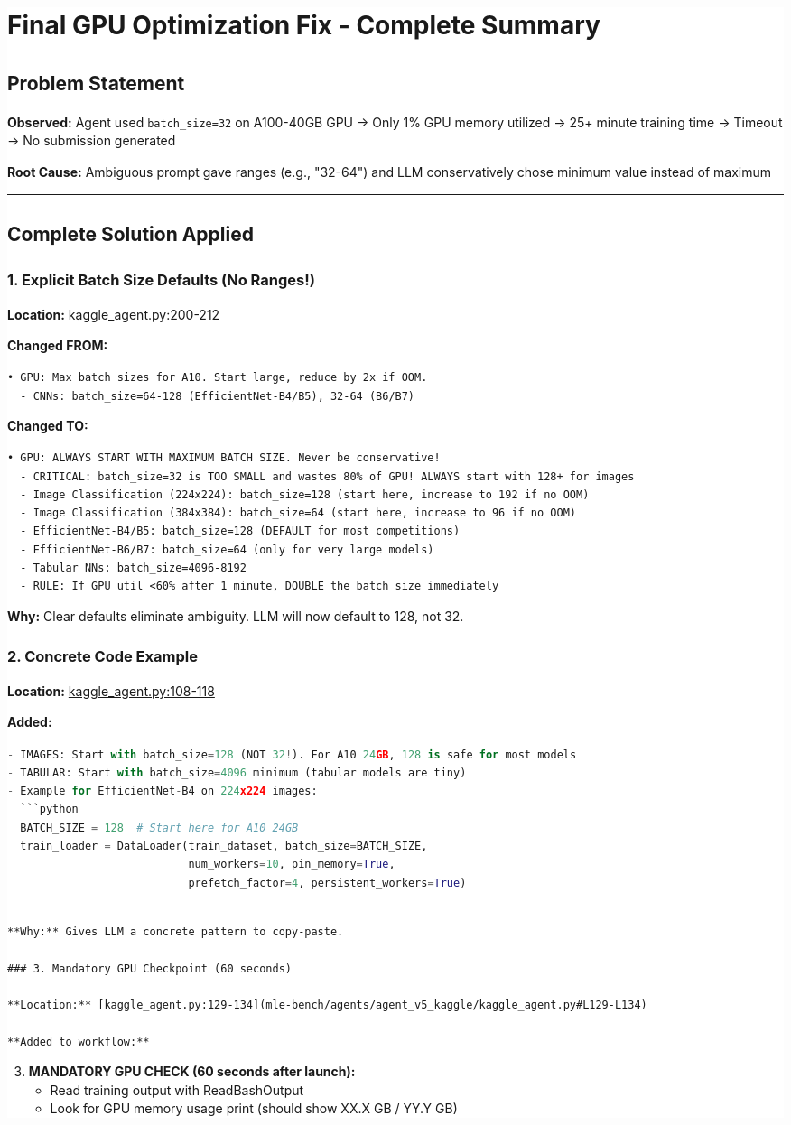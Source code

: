 # Final GPU Optimization Fix - Complete Summary

## Problem Statement

**Observed:** Agent used `batch_size=32` on A100-40GB GPU → Only 1% GPU memory utilized → 25+ minute training time → Timeout → No submission generated

**Root Cause:** Ambiguous prompt gave ranges (e.g., "32-64") and LLM conservatively chose minimum value instead of maximum

---

## Complete Solution Applied

### 1. Explicit Batch Size Defaults (No Ranges!)

**Location:** [kaggle_agent.py:200-212](mle-bench/agents/agent_v5_kaggle/kaggle_agent.py#L200-L212)

**Changed FROM:**
```
• GPU: Max batch sizes for A10. Start large, reduce by 2x if OOM.
  - CNNs: batch_size=64-128 (EfficientNet-B4/B5), 32-64 (B6/B7)
```

**Changed TO:**
```
• GPU: ALWAYS START WITH MAXIMUM BATCH SIZE. Never be conservative!
  - CRITICAL: batch_size=32 is TOO SMALL and wastes 80% of GPU! ALWAYS start with 128+ for images
  - Image Classification (224x224): batch_size=128 (start here, increase to 192 if no OOM)
  - Image Classification (384x384): batch_size=64 (start here, increase to 96 if no OOM)
  - EfficientNet-B4/B5: batch_size=128 (DEFAULT for most competitions)
  - EfficientNet-B6/B7: batch_size=64 (only for very large models)
  - Tabular NNs: batch_size=4096-8192
  - RULE: If GPU util <60% after 1 minute, DOUBLE the batch size immediately
```

**Why:** Clear defaults eliminate ambiguity. LLM will now default to 128, not 32.

### 2. Concrete Code Example

**Location:** [kaggle_agent.py:108-118](mle-bench/agents/agent_v5_kaggle/kaggle_agent.py#L108-L118)

**Added:**
```python
- IMAGES: Start with batch_size=128 (NOT 32!). For A10 24GB, 128 is safe for most models
- TABULAR: Start with batch_size=4096 minimum (tabular models are tiny)
- Example for EfficientNet-B4 on 224x224 images:
  ```python
  BATCH_SIZE = 128  # Start here for A10 24GB
  train_loader = DataLoader(train_dataset, batch_size=BATCH_SIZE,
                            num_workers=10, pin_memory=True,
                            prefetch_factor=4, persistent_workers=True)
  ```
```

**Why:** Gives LLM a concrete pattern to copy-paste.

### 3. Mandatory GPU Checkpoint (60 seconds)

**Location:** [kaggle_agent.py:129-134](mle-bench/agents/agent_v5_kaggle/kaggle_agent.py#L129-L134)

**Added to workflow:**
```
3. **MANDATORY GPU CHECK (60 seconds after launch):**
   - Read training output with ReadBashOutput
   - Look for GPU memory usage print (should show XX.X GB / YY.Y GB)